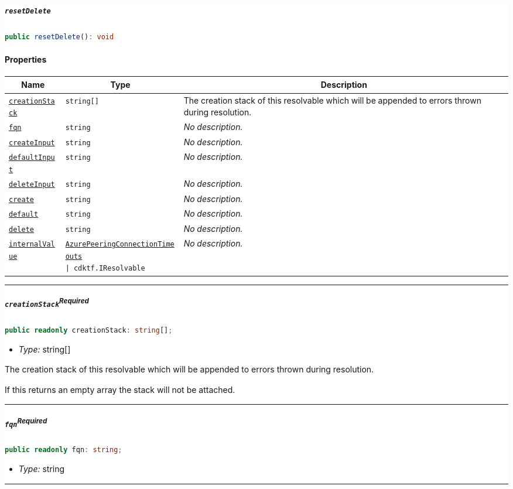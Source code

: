 ##### `resetDelete` <a name="resetDelete" id="@cdktf/provider-hcp.azurePeeringConnection.AzurePeeringConnectionTimeoutsOutputReference.resetDelete"></a>

```typescript
public resetDelete(): void
```


#### Properties <a name="Properties" id="Properties"></a>

| **Name** | **Type** | **Description** |
| --- | --- | --- |
| <code><a href="#@cdktf/provider-hcp.azurePeeringConnection.AzurePeeringConnectionTimeoutsOutputReference.property.creationStack">creationStack</a></code> | <code>string[]</code> | The creation stack of this resolvable which will be appended to errors thrown during resolution. |
| <code><a href="#@cdktf/provider-hcp.azurePeeringConnection.AzurePeeringConnectionTimeoutsOutputReference.property.fqn">fqn</a></code> | <code>string</code> | *No description.* |
| <code><a href="#@cdktf/provider-hcp.azurePeeringConnection.AzurePeeringConnectionTimeoutsOutputReference.property.createInput">createInput</a></code> | <code>string</code> | *No description.* |
| <code><a href="#@cdktf/provider-hcp.azurePeeringConnection.AzurePeeringConnectionTimeoutsOutputReference.property.defaultInput">defaultInput</a></code> | <code>string</code> | *No description.* |
| <code><a href="#@cdktf/provider-hcp.azurePeeringConnection.AzurePeeringConnectionTimeoutsOutputReference.property.deleteInput">deleteInput</a></code> | <code>string</code> | *No description.* |
| <code><a href="#@cdktf/provider-hcp.azurePeeringConnection.AzurePeeringConnectionTimeoutsOutputReference.property.create">create</a></code> | <code>string</code> | *No description.* |
| <code><a href="#@cdktf/provider-hcp.azurePeeringConnection.AzurePeeringConnectionTimeoutsOutputReference.property.default">default</a></code> | <code>string</code> | *No description.* |
| <code><a href="#@cdktf/provider-hcp.azurePeeringConnection.AzurePeeringConnectionTimeoutsOutputReference.property.delete">delete</a></code> | <code>string</code> | *No description.* |
| <code><a href="#@cdktf/provider-hcp.azurePeeringConnection.AzurePeeringConnectionTimeoutsOutputReference.property.internalValue">internalValue</a></code> | <code><a href="#@cdktf/provider-hcp.azurePeeringConnection.AzurePeeringConnectionTimeouts">AzurePeeringConnectionTimeouts</a> \| cdktf.IResolvable</code> | *No description.* |

---

##### `creationStack`<sup>Required</sup> <a name="creationStack" id="@cdktf/provider-hcp.azurePeeringConnection.AzurePeeringConnectionTimeoutsOutputReference.property.creationStack"></a>

```typescript
public readonly creationStack: string[];
```

- *Type:* string[]

The creation stack of this resolvable which will be appended to errors thrown during resolution.

If this returns an empty array the stack will not be attached.

---

##### `fqn`<sup>Required</sup> <a name="fqn" id="@cdktf/provider-hcp.azurePeeringConnection.AzurePeeringConnectionTimeoutsOutputReference.property.fqn"></a>

```typescript
public readonly fqn: string;
```

- *Type:* string

---
